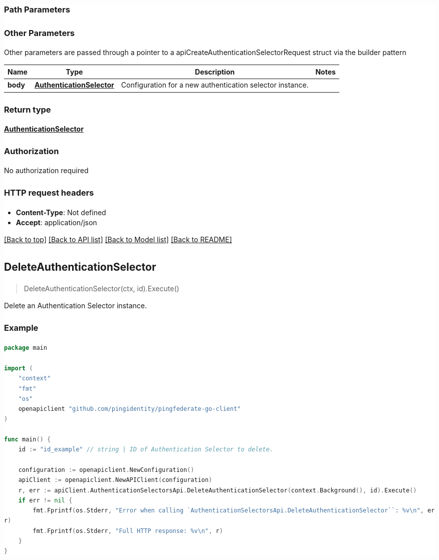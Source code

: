 ### Path Parameters



### Other Parameters

Other parameters are passed through a pointer to a apiCreateAuthenticationSelectorRequest struct via the builder pattern


Name | Type | Description  | Notes
------------- | ------------- | ------------- | -------------
 **body** | [**AuthenticationSelector**](AuthenticationSelector.md) | Configuration for a new authentication selector instance. | 

### Return type

[**AuthenticationSelector**](AuthenticationSelector.md)

### Authorization

No authorization required

### HTTP request headers

- **Content-Type**: Not defined
- **Accept**: application/json

[[Back to top]](#) [[Back to API list]](../README.md#documentation-for-api-endpoints)
[[Back to Model list]](../README.md#documentation-for-models)
[[Back to README]](../README.md)


## DeleteAuthenticationSelector

> DeleteAuthenticationSelector(ctx, id).Execute()

Delete an Authentication Selector instance.



### Example

```go
package main

import (
    "context"
    "fmt"
    "os"
    openapiclient "github.com/pingidentity/pingfederate-go-client"
)

func main() {
    id := "id_example" // string | ID of Authentication Selector to delete.

    configuration := openapiclient.NewConfiguration()
    apiClient := openapiclient.NewAPIClient(configuration)
    r, err := apiClient.AuthenticationSelectorsApi.DeleteAuthenticationSelector(context.Background(), id).Execute()
    if err != nil {
        fmt.Fprintf(os.Stderr, "Error when calling `AuthenticationSelectorsApi.DeleteAuthenticationSelector``: %v\n", err)
        fmt.Fprintf(os.Stderr, "Full HTTP response: %v\n", r)
    }
}
```
